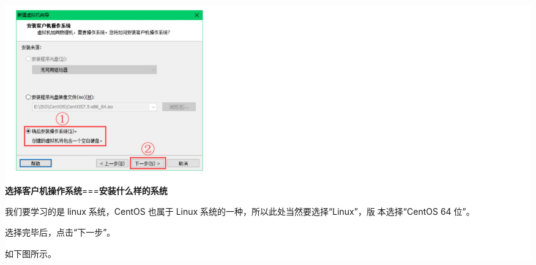 <img src="\ajian/173.jpg" alt="img" style="zoom:33%;" />

**选择客户机操作系统**===**安装什么样的系统**

我们要学习的是 linux 系统，CentOS 也属于 Linux 系统的一种，所以此处当然要选择“Linux”，版 本选择“CentOS 64 位”。

选择完毕后，点击“下一步”。

如下图所示。
